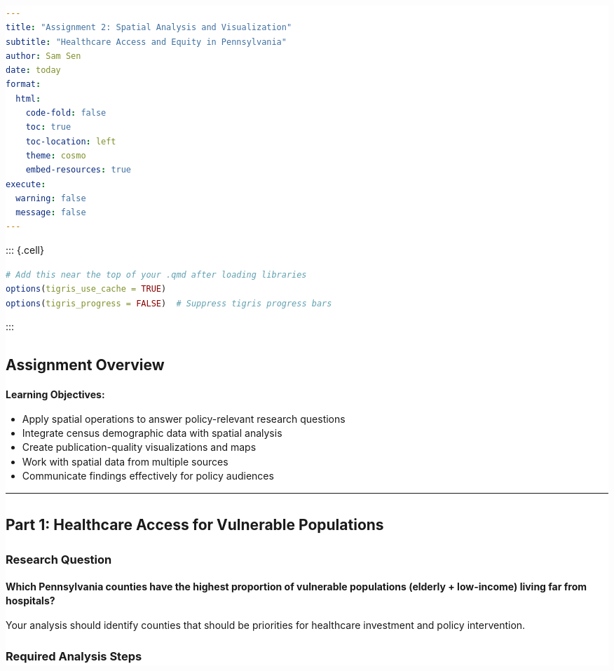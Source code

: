 ```yaml
---
title: "Assignment 2: Spatial Analysis and Visualization"
subtitle: "Healthcare Access and Equity in Pennsylvania"
author: Sam Sen
date: today
format: 
  html:
    code-fold: false
    toc: true
    toc-location: left
    theme: cosmo
    embed-resources: true
execute:
  warning: false
  message: false
---
```



::: {.cell}

```{.r .cell-code}
# Add this near the top of your .qmd after loading libraries
options(tigris_use_cache = TRUE)
options(tigris_progress = FALSE)  # Suppress tigris progress bars
```
:::



## Assignment Overview

**Learning Objectives:**
- Apply spatial operations to answer policy-relevant research questions
- Integrate census demographic data with spatial analysis
- Create publication-quality visualizations and maps
- Work with spatial data from multiple sources
- Communicate findings effectively for policy audiences

---

## Part 1: Healthcare Access for Vulnerable Populations

### Research Question

**Which Pennsylvania counties have the highest proportion of vulnerable populations (elderly + low-income) living far from hospitals?**

Your analysis should identify counties that should be priorities for healthcare investment and policy intervention.

### Required Analysis Steps
